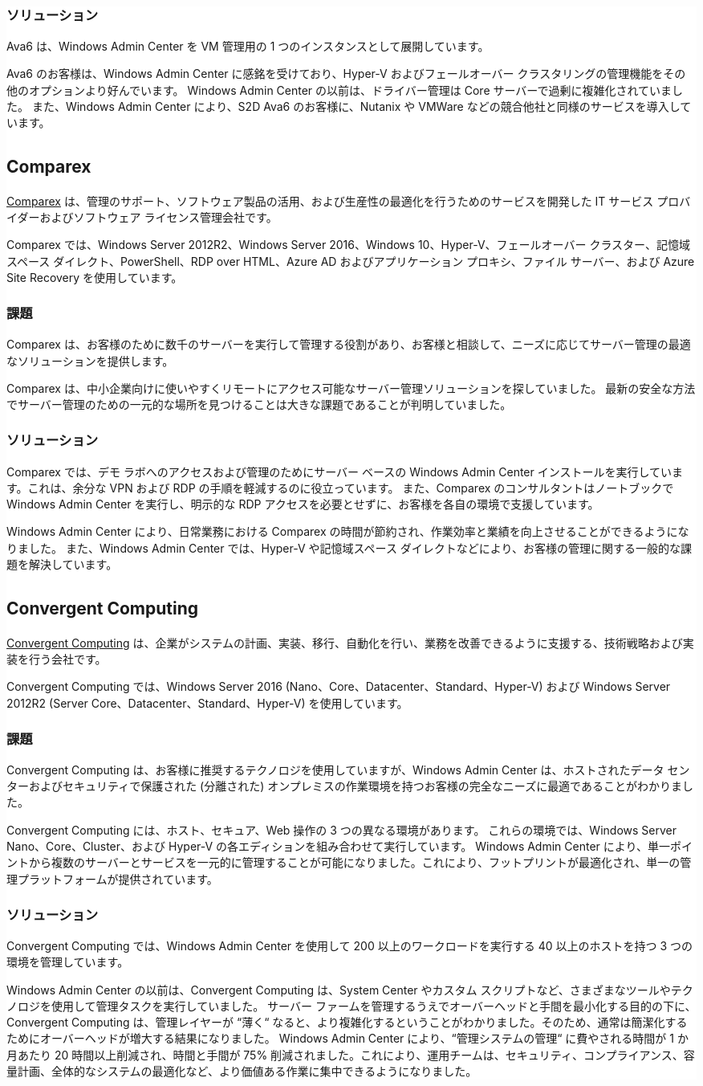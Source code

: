 ### <a name="the-solution"></a>**ソリューション**

Ava6 は、Windows Admin Center を VM 管理用の 1 つのインスタンスとして展開しています。

Ava6 のお客様は、Windows Admin Center に感銘を受けており、Hyper-V およびフェールオーバー クラスタリングの管理機能をその他のオプションより好んでいます。  Windows Admin Center の以前は、ドライバー管理は Core サーバーで過剰に複雑化されていました。  また、Windows Admin Center により、S2D Ava6 のお客様に、Nutanix や VMWare などの競合他社と同様のサービスを導入しています。

## <a name="comparex"></a>Comparex

[Comparex](https://www.comparex-group.com) は、管理のサポート、ソフトウェア製品の活用、および生産性の最適化を行うためのサービスを開発した IT サービス プロバイダーおよびソフトウェア ライセンス管理会社です。

Comparex では、Windows Server 2012R2、Windows Server 2016、Windows 10、Hyper-V、フェールオーバー クラスター、記憶域スペース ダイレクト、PowerShell、RDP over HTML、Azure AD およびアプリケーション プロキシ、ファイル サーバー、および Azure Site Recovery を使用しています。

### <a name="the-challenge"></a>**課題**

Comparex は、お客様のために数千のサーバーを実行して管理する役割があり、お客様と相談して、ニーズに応じてサーバー管理の最適なソリューションを提供します。

Comparex は、中小企業向けに使いやすくリモートにアクセス可能なサーバー管理ソリューションを探していました。  最新の安全な方法でサーバー管理のための一元的な場所を見つけることは大きな課題であることが判明していました。

### <a name="the-solution"></a>**ソリューション**

Comparex では、デモ ラボへのアクセスおよび管理のためにサーバー ベースの Windows Admin Center インストールを実行しています。これは、余分な VPN および RDP の手順を軽減するのに役立っています。  また、Comparex のコンサルタントはノートブックで Windows Admin Center を実行し、明示的な RDP アクセスを必要とせずに、お客様を各自の環境で支援しています。

Windows Admin Center により、日常業務における Comparex の時間が節約され、作業効率と業績を向上させることができるようになりました。  また、Windows Admin Center では、Hyper-V や記憶域スペース ダイレクトなどにより、お客様の管理に関する一般的な課題を解決しています。

## <a name="convergent-computing"></a>Convergent Computing

[Convergent Computing](http://www.cco.com/) は、企業がシステムの計画、実装、移行、自動化を行い、業務を改善できるように支援する、技術戦略および実装を行う会社です。

Convergent Computing では、Windows Server 2016 (Nano、Core、Datacenter、Standard、Hyper-V) および Windows Server 2012R2 (Server Core、Datacenter、Standard、Hyper-V) を使用しています。

### <a name="the-challenge"></a>**課題**

Convergent Computing は、お客様に推奨するテクノロジを使用していますが、Windows Admin Center は、ホストされたデータ センターおよびセキュリティで保護された (分離された) オンプレミスの作業環境を持つお客様の完全なニーズに最適であることがわかりました。

Convergent Computing には、ホスト、セキュア、Web 操作の 3 つの異なる環境があります。  これらの環境では、Windows Server Nano、Core、Cluster、および Hyper-V の各エディションを組み合わせて実行しています。  Windows Admin Center により、単一ポイントから複数のサーバーとサービスを一元的に管理することが可能になりました。これにより、フットプリントが最適化され、単一の管理プラットフォームが提供されています。

### <a name="the-solution"></a>**ソリューション**

Convergent Computing では、Windows Admin Center を使用して 200 以上のワークロードを実行する 40 以上のホストを持つ 3 つの環境を管理しています。

Windows Admin Center の以前は、Convergent Computing は、System Center やカスタム スクリプトなど、さまざまなツールやテクノロジを使用して管理タスクを実行していました。  サーバー ファームを管理するうえでオーバーヘッドと手間を最小化する目的の下に、Convergent Computing は、管理レイヤーが “薄く“ なると、より複雑化するということがわかりました。そのため、通常は簡潔化するためにオーバーヘッドが増大する結果になりました。  Windows Admin Center により、“管理システムの管理“ に費やされる時間が 1 か月あたり 20 時間以上削減され、時間と手間が 75% 削減されました。これにより、運用チームは、セキュリティ、コンプライアンス、容量計画、全体的なシステムの最適化など、より価値ある作業に集中できるようになりました。 
